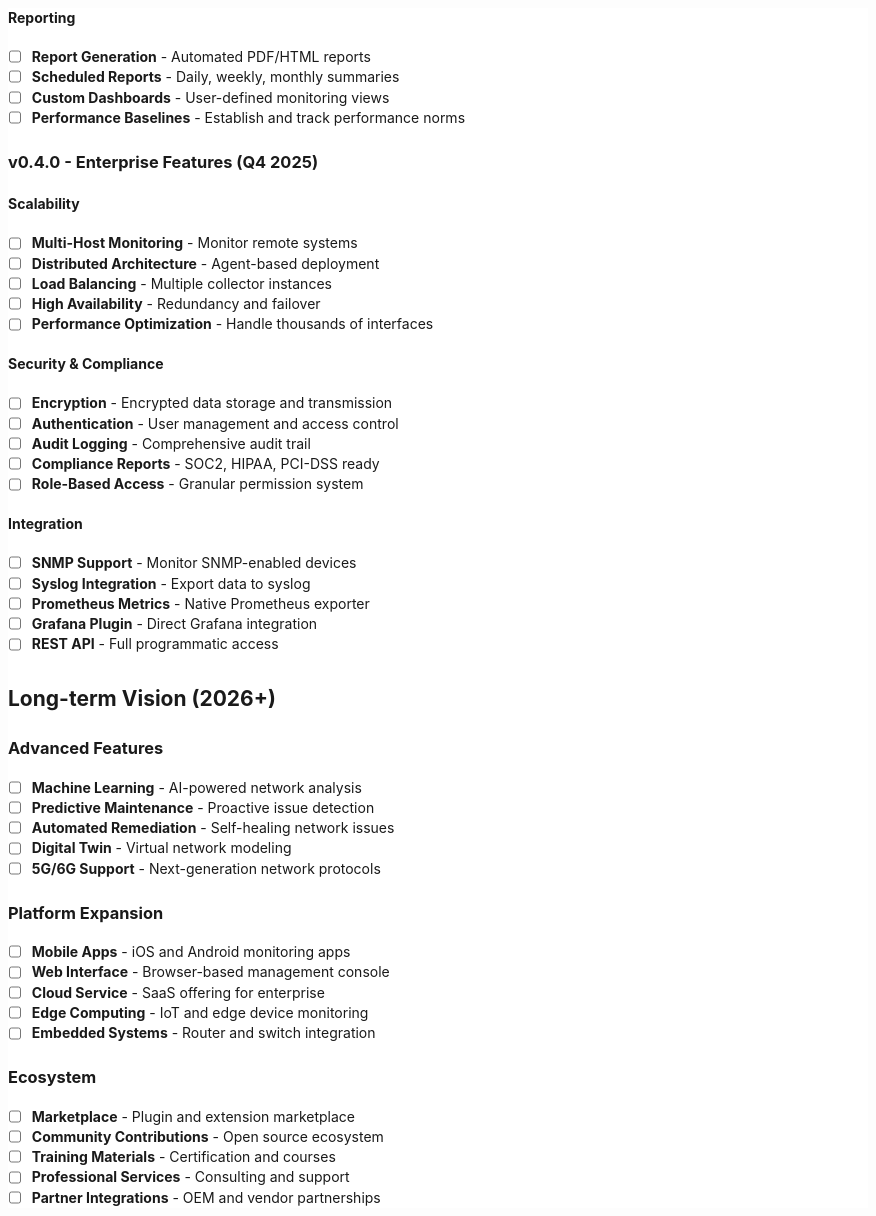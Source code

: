 #### Reporting
- [ ] **Report Generation** - Automated PDF/HTML reports
- [ ] **Scheduled Reports** - Daily, weekly, monthly summaries
- [ ] **Custom Dashboards** - User-defined monitoring views
- [ ] **Performance Baselines** - Establish and track performance norms

### v0.4.0 - Enterprise Features (Q4 2025)

#### Scalability
- [ ] **Multi-Host Monitoring** - Monitor remote systems
- [ ] **Distributed Architecture** - Agent-based deployment
- [ ] **Load Balancing** - Multiple collector instances
- [ ] **High Availability** - Redundancy and failover
- [ ] **Performance Optimization** - Handle thousands of interfaces

#### Security & Compliance
- [ ] **Encryption** - Encrypted data storage and transmission
- [ ] **Authentication** - User management and access control
- [ ] **Audit Logging** - Comprehensive audit trail
- [ ] **Compliance Reports** - SOC2, HIPAA, PCI-DSS ready
- [ ] **Role-Based Access** - Granular permission system

#### Integration
- [ ] **SNMP Support** - Monitor SNMP-enabled devices
- [ ] **Syslog Integration** - Export data to syslog
- [ ] **Prometheus Metrics** - Native Prometheus exporter
- [ ] **Grafana Plugin** - Direct Grafana integration
- [ ] **REST API** - Full programmatic access

## Long-term Vision (2026+)

### Advanced Features
- [ ] **Machine Learning** - AI-powered network analysis
- [ ] **Predictive Maintenance** - Proactive issue detection
- [ ] **Automated Remediation** - Self-healing network issues
- [ ] **Digital Twin** - Virtual network modeling
- [ ] **5G/6G Support** - Next-generation network protocols

### Platform Expansion
- [ ] **Mobile Apps** - iOS and Android monitoring apps
- [ ] **Web Interface** - Browser-based management console
- [ ] **Cloud Service** - SaaS offering for enterprise
- [ ] **Edge Computing** - IoT and edge device monitoring
- [ ] **Embedded Systems** - Router and switch integration

### Ecosystem
- [ ] **Marketplace** - Plugin and extension marketplace
- [ ] **Community Contributions** - Open source ecosystem
- [ ] **Training Materials** - Certification and courses
- [ ] **Professional Services** - Consulting and support
- [ ] **Partner Integrations** - OEM and vendor partnerships
